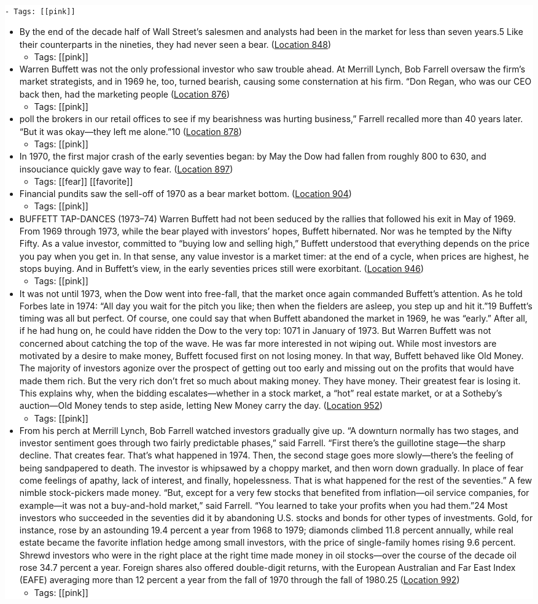     - Tags: [[pink]] 
- By the end of the decade half of Wall Street’s salesmen and analysts had been in the market for less than seven years.5 Like their counterparts in the nineties, they had never seen a bear. ([Location 848](https://readwise.io/to_kindle?action=open&asin=B0013L2BKW&location=848))
    - Tags: [[pink]] 
- Warren Buffett was not the only professional investor who saw trouble ahead. At Merrill Lynch, Bob Farrell oversaw the firm’s market strategists, and in 1969 he, too, turned bearish, causing some consternation at his firm. “Don Regan, who was our CEO back then, had the marketing people ([Location 876](https://readwise.io/to_kindle?action=open&asin=B0013L2BKW&location=876))
    - Tags: [[pink]] 
- poll the brokers in our retail offices to see if my bearishness was hurting business,” Farrell recalled more than 40 years later. “But it was okay—they left me alone.”10 ([Location 878](https://readwise.io/to_kindle?action=open&asin=B0013L2BKW&location=878))
    - Tags: [[pink]] 
- In 1970, the first major crash of the early seventies began: by May the Dow had fallen from roughly 800 to 630, and insouciance quickly gave way to fear. ([Location 897](https://readwise.io/to_kindle?action=open&asin=B0013L2BKW&location=897))
    - Tags: [[fear]] [[favorite]] 
- Financial pundits saw the sell-off of 1970 as a bear market bottom. ([Location 904](https://readwise.io/to_kindle?action=open&asin=B0013L2BKW&location=904))
    - Tags: [[pink]] 
- BUFFETT TAP-DANCES (1973–74) Warren Buffett had not been seduced by the rallies that followed his exit in May of 1969. From 1969 through 1973, while the bear played with investors’ hopes, Buffett hibernated. Nor was he tempted by the Nifty Fifty. As a value investor, committed to “buying low and selling high,” Buffett understood that everything depends on the price you pay when you get in. In that sense, any value investor is a market timer: at the end of a cycle, when prices are highest, he stops buying. And in Buffett’s view, in the early seventies prices still were exorbitant. ([Location 946](https://readwise.io/to_kindle?action=open&asin=B0013L2BKW&location=946))
    - Tags: [[pink]] 
- It was not until 1973, when the Dow went into free-fall, that the market once again commanded Buffett’s attention. As he told Forbes late in 1974: “All day you wait for the pitch you like; then when the fielders are asleep, you step up and hit it.”19 Buffett’s timing was all but perfect. Of course, one could say that when Buffett abandoned the market in 1969, he was “early.” After all, if he had hung on, he could have ridden the Dow to the very top: 1071 in January of 1973. But Warren Buffett was not concerned about catching the top of the wave. He was far more interested in not wiping out. While most investors are motivated by a desire to make money, Buffett focused first on not losing money. In that way, Buffett behaved like Old Money. The majority of investors agonize over the prospect of getting out too early and missing out on the profits that would have made them rich. But the very rich don’t fret so much about making money. They have money. Their greatest fear is losing it. This explains why, when the bidding escalates—whether in a stock market, a “hot” real estate market, or at a Sotheby’s auction—Old Money tends to step aside, letting New Money carry the day. ([Location 952](https://readwise.io/to_kindle?action=open&asin=B0013L2BKW&location=952))
    - Tags: [[pink]] 
- From his perch at Merrill Lynch, Bob Farrell watched investors gradually give up. “A downturn normally has two stages, and investor sentiment goes through two fairly predictable phases,” said Farrell. “First there’s the guillotine stage—the sharp decline. That creates fear. That’s what happened in 1974. Then, the second stage goes more slowly—there’s the feeling of being sandpapered to death. The investor is whipsawed by a choppy market, and then worn down gradually. In place of fear come feelings of apathy, lack of interest, and finally, hopelessness. That is what happened for the rest of the seventies.” A few nimble stock-pickers made money. “But, except for a very few stocks that benefited from inflation—oil service companies, for example—it was not a buy-and-hold market,” said Farrell. “You learned to take your profits when you had them.”24 Most investors who succeeded in the seventies did it by abandoning U.S. stocks and bonds for other types of investments. Gold, for instance, rose by an astounding 19.4 percent a year from 1968 to 1979; diamonds climbed 11.8 percent annually, while real estate became the favorite inflation hedge among small investors, with the price of single-family homes rising 9.6 percent. Shrewd investors who were in the right place at the right time made money in oil stocks—over the course of the decade oil rose 34.7 percent a year. Foreign shares also offered double-digit returns, with the European Australian and Far East Index (EAFE) averaging more than 12 percent a year from the fall of 1970 through the fall of 1980.25 ([Location 992](https://readwise.io/to_kindle?action=open&asin=B0013L2BKW&location=992))
    - Tags: [[pink]] 